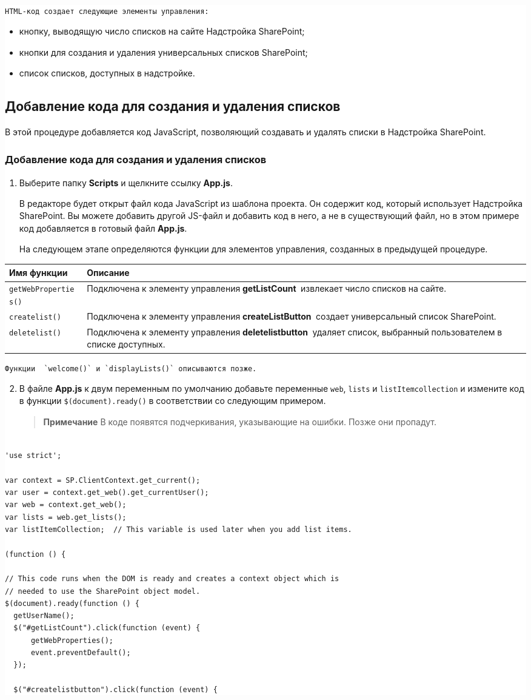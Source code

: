 
    HTML-код создает следующие элементы управления:
    
  - кнопку, выводящую число списков на сайте Надстройка SharePoint;
    
  
  - кнопки для создания и удаления универсальных списков SharePoint;
    
  
  - список списков, доступных в надстройке.
    
  

## Добавление кода для создания и удаления списков
<a name="AddCode1"> </a>

В этой процедуре добавляется код JavaScript, позволяющий создавать и удалять списки в Надстройка SharePoint.
  
    
    

### Добавление кода для создания и удаления списков


1. Выберите папку **Scripts** и щелкните ссылку **App.js**.
    
    В редакторе будет открыт файл кода JavaScript из шаблона проекта. Он содержит код, который использует Надстройка SharePoint. Вы можете добавить другой JS-файл и добавить код в него, а не в существующий файл, но в этом примере код добавляется в готовый файл **App.js**.
    
    На следующем этапе определяются функции для элементов управления, созданных в предыдущей процедуре.
    

|**Имя функции**|**Описание**|
|:-----|:-----|
| `getWebProperties()` <br/> |Подключена к элементу управления **getListCount**  извлекает число списков на сайте. <br/> |
| `createlist()` <br/> |Подключена к элементу управления **createListButton**  создает универсальный список SharePoint. <br/> |
| `deletelist()` <br/> |Подключена к элементу управления **deletelistbutton**  удаляет список, выбранный пользователем в списке доступных. <br/> |
   

    Функции  `welcome()` и `displayLists()` описываются позже.
    
  
2. В файле **App.js** к двум переменным по умолчанию добавьте переменные `web`,  `lists` и `listItemcollection` и измените код в функции `$(document).ready()` в соответствии со следующим примером.
    
    > **Примечание**
      > В коде появятся подчеркивания, указывающие на ошибки. Позже они пропадут. 

  ```
  
'use strict';

var context = SP.ClientContext.get_current();
var user = context.get_web().get_currentUser();
var web = context.get_web();
var lists = web.get_lists();
var listItemCollection;  // This variable is used later when you add list items.

(function () {

// This code runs when the DOM is ready and creates a context object which is 
// needed to use the SharePoint object model.
$(document).ready(function () {
    getUserName();
    $("#getListCount").click(function (event) {
        getWebProperties();
        event.preventDefault();
    });

    $("#createlistbutton").click(function (event) {
  ```